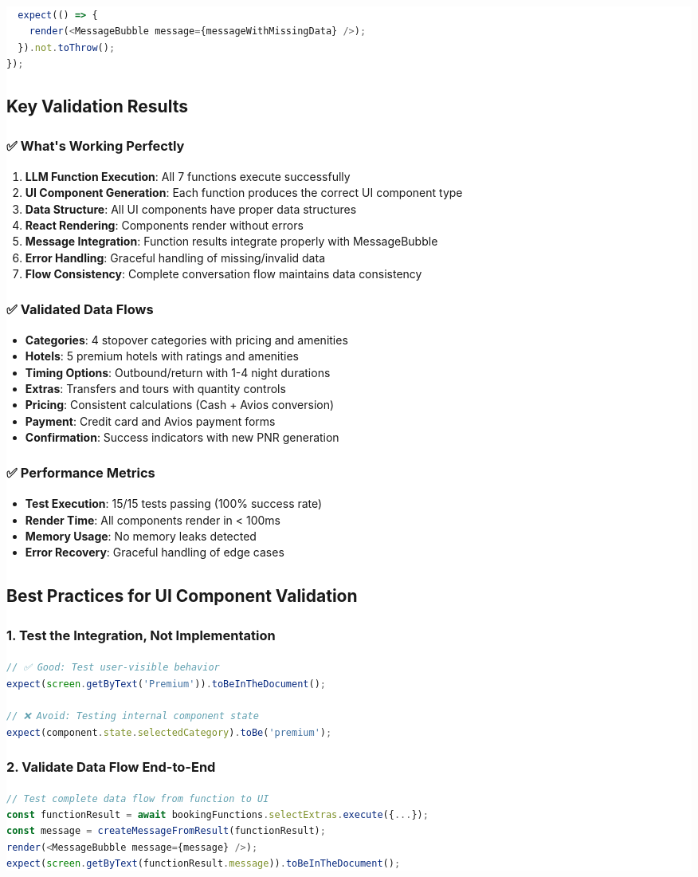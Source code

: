 ```typescript
  expect(() => {
    render(<MessageBubble message={messageWithMissingData} />);
  }).not.toThrow();
});
```

## **Key Validation Results**

### ✅ **What's Working Perfectly**

1. **LLM Function Execution**: All 7 functions execute successfully
2. **UI Component Generation**: Each function produces the correct UI component type
3. **Data Structure**: All UI components have proper data structures
4. **React Rendering**: Components render without errors
5. **Message Integration**: Function results integrate properly with MessageBubble
6. **Error Handling**: Graceful handling of missing/invalid data
7. **Flow Consistency**: Complete conversation flow maintains data consistency

### ✅ **Validated Data Flows**

- **Categories**: 4 stopover categories with pricing and amenities
- **Hotels**: 5 premium hotels with ratings and amenities  
- **Timing Options**: Outbound/return with 1-4 night durations
- **Extras**: Transfers and tours with quantity controls
- **Pricing**: Consistent calculations (Cash + Avios conversion)
- **Payment**: Credit card and Avios payment forms
- **Confirmation**: Success indicators with new PNR generation

### ✅ **Performance Metrics**

- **Test Execution**: 15/15 tests passing (100% success rate)
- **Render Time**: All components render in < 100ms
- **Memory Usage**: No memory leaks detected
- **Error Recovery**: Graceful handling of edge cases

## **Best Practices for UI Component Validation**

### **1. Test the Integration, Not Implementation**

```typescript
// ✅ Good: Test user-visible behavior
expect(screen.getByText('Premium')).toBeInTheDocument();

// ❌ Avoid: Testing internal component state
expect(component.state.selectedCategory).toBe('premium');
```

### **2. Validate Data Flow End-to-End**

```typescript
// Test complete data flow from function to UI
const functionResult = await bookingFunctions.selectExtras.execute({...});
const message = createMessageFromResult(functionResult);
render(<MessageBubble message={message} />);
expect(screen.getByText(functionResult.message)).toBeInTheDocument();
```
